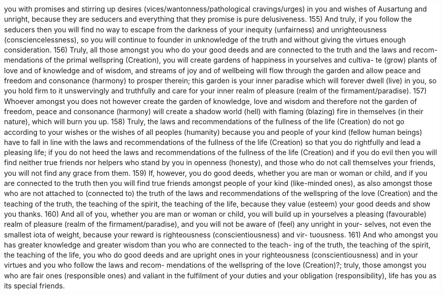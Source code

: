  you with promises and stirring up desires (vices/wantonness/pathological cravings/urges) in you and wishes of
 Ausartung and unright, because they are seducers and everything that they promise is pure delusiveness.
155) And truly, if you follow the seducers then you will find no way to escape from the darkness of your inequity
 (unfairness) and unrighteousness (consciencelessness), so you will continue to founder in unknowledge of the
 truth and without giving the virtues enough consideration.
156) Truly, all those amongst you who do your good deeds and are connected to the truth and the laws and recom-
 mendations of the primal wellspring (Creation), you will create gardens of happiness in yourselves and cultiva-
 te (grow) plants of love and of knowledge and of wisdom, and streams of joy and of wellbeing will flow
 through the garden and allow peace and freedom and consonance (harmony) to prosper therein; this garden
 is your inner paradise which will forever dwell (live) in you, so you hold firm to it unswervingly and truthfully
 and care for your inner realm of pleasure (realm of the firmament/paradise).
157) Whoever amongst you does not however create the garden of knowledge, love and wisdom and therefore not
 the garden of freedom, peace and consonance (harmony) will create a shadow world (hell) with flaming (blazing)
 fire in themselves (in their nature), which will burn you up.
158) Truly, the laws and recommendations of the fullness of the life (Creation) do not go according to your wishes
 or the wishes of all peoples (humanity) because you and people of your kind (fellow human beings) have to
 fall in line with the laws and recommendations of the fullness of the life (Creation) so that you do rightfully
 and lead a pleasing life; if you do not heed the laws and recommendations of the fullness of the life (Creation)
 and if you do evil then you will find neither true friends nor helpers who stand by you in openness (honesty),
 and those who do not call themselves your friends, you will not find any grace from them.
159) If, however, you do good deeds, whether you are man or woman or child, and if you are connected to the
 truth then you will find true friends amongst people of your kind (like-minded ones), as also amongst those
 who are not attached to (connected to) the truth of the laws and recommendations of the wellspring of the
 love (Creation) and the teaching of the truth, the teaching of the spirit, the teaching of the life, because they
 value (esteem) your good deeds and show you thanks.
160) And all of you, whether you are man or woman or child, you will build up in yourselves a pleasing (favourable)
 realm of pleasure (realm of the firmament/paradise), and you will not be aware of (feel) any unright in your-
 selves, not even the smallest iota of weight, because your reward is righteousness (conscientiousness) and vir-
 tuousness.
161) And who amongst you has greater knowledge and greater wisdom than you who are connected to the teach-
 ing of the truth, the teaching of the spirit, the teaching of the life, you who do good deeds and are upright
 ones in your righteousness (conscientiousness) and in your virtues and you who follow the laws and recom-
 mendations of the wellspring of the love (Creation)?; truly, those amongst you who are fair ones (responsible
 ones) and valiant in the fulfilment of your duties and your obligation (responsibility), life has you as its special
 friends.
